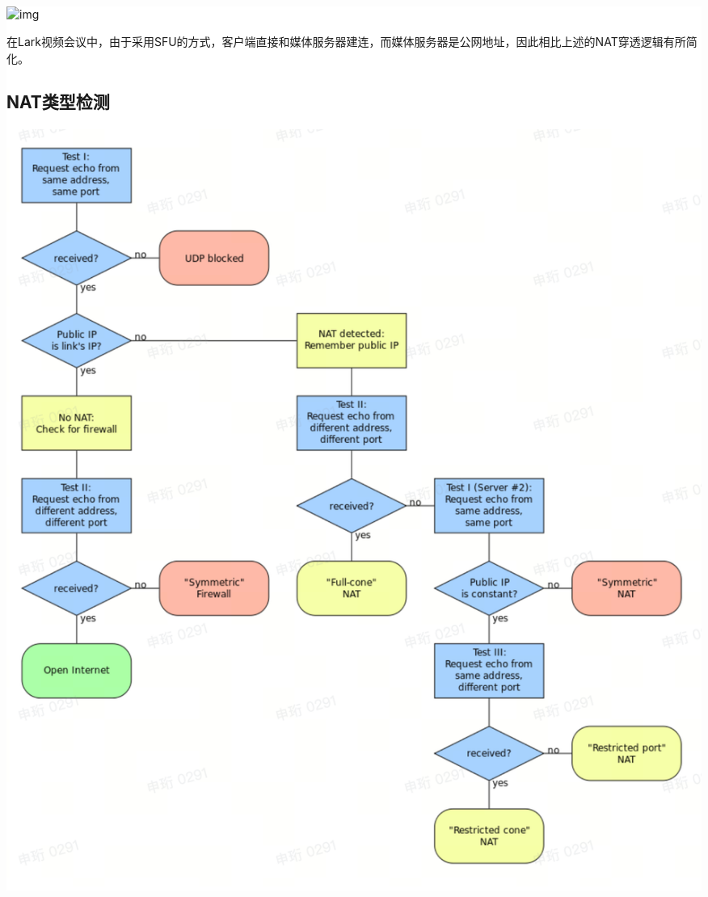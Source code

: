 ![img](./assets/(null)-20231115193002370.(null))

在Lark视频会议中，由于采用SFU的方式，客户端直接和媒体服务器建连，而媒体服务器是公网地址，因此相比上述的NAT穿透逻辑有所简化。

## NAT类型检测

![image-20231115193221637](./assets/image-20231115193221637.png)
